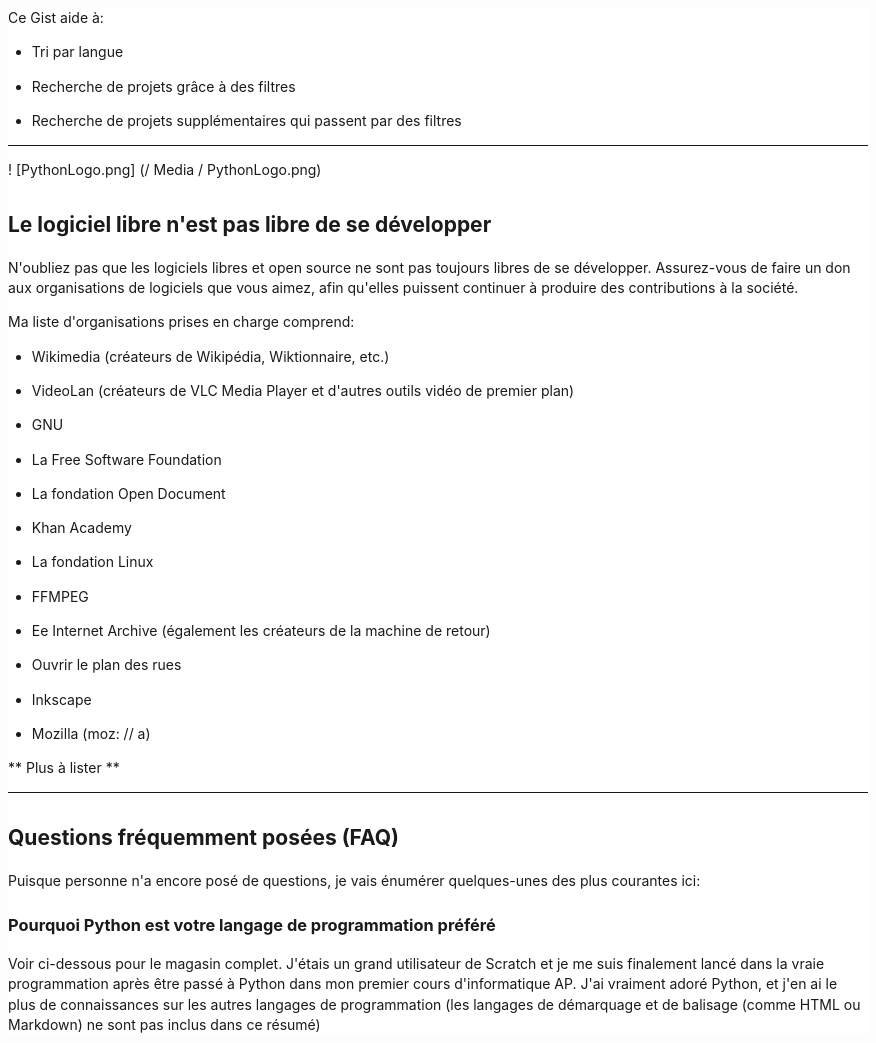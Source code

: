 Ce Gist aide à:

* Tri par langue

* Recherche de projets grâce à des filtres

* Recherche de projets supplémentaires qui passent par des filtres

***

! [PythonLogo.png] (/ Media / PythonLogo.png)

## Le logiciel libre n'est pas libre de se développer

N'oubliez pas que les logiciels libres et open source ne sont pas toujours libres de se développer. Assurez-vous de faire un don aux organisations de logiciels que vous aimez, afin qu'elles puissent continuer à produire des contributions à la société.

Ma liste d'organisations prises en charge comprend:

* Wikimedia (créateurs de Wikipédia, Wiktionnaire, etc.)

* VideoLan (créateurs de VLC Media Player et d'autres outils vidéo de premier plan)

* GNU

* La Free Software Foundation

* La fondation Open Document

* Khan Academy

* La fondation Linux

* FFMPEG

* Ee Internet Archive (également les créateurs de la machine de retour)

* Ouvrir le plan des rues

* Inkscape

* Mozilla (moz: // a)

** Plus à lister **

***

## Questions fréquemment posées (FAQ)

Puisque personne n'a encore posé de questions, je vais énumérer quelques-unes des plus courantes ici:

### Pourquoi Python est votre langage de programmation préféré

Voir ci-dessous pour le magasin complet. J'étais un grand utilisateur de Scratch et je me suis finalement lancé dans la vraie programmation après être passé à Python dans mon premier cours d'informatique AP. J'ai vraiment adoré Python, et j'en ai le plus de connaissances sur les autres langages de programmation (les langages de démarquage et de balisage (comme HTML ou Markdown) ne sont pas inclus dans ce résumé)

